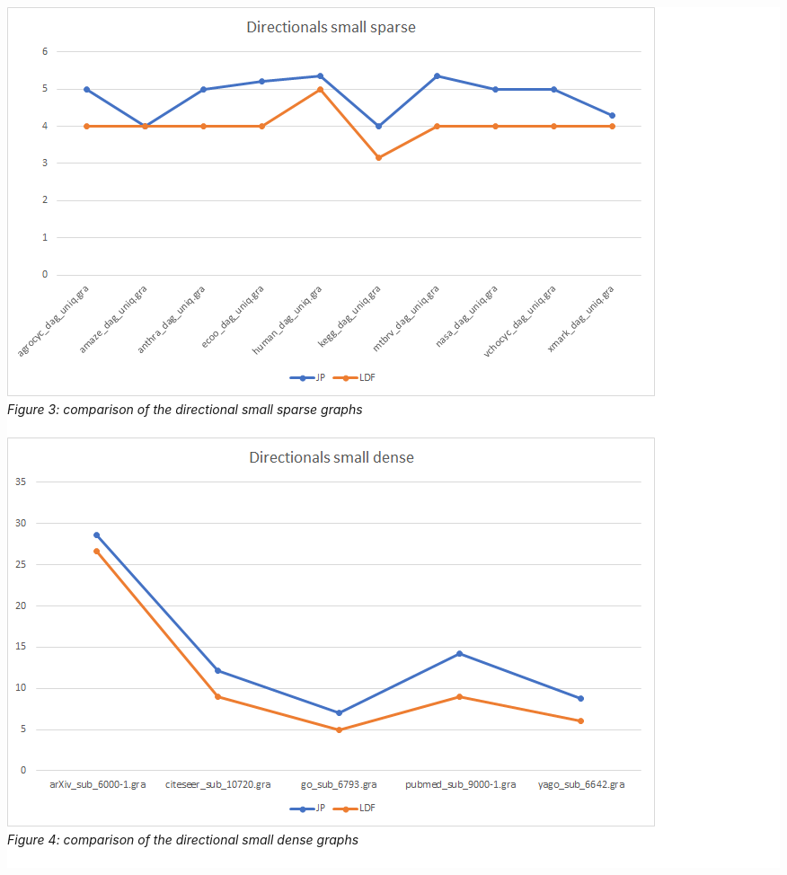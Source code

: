 ![Directionals small sparse colors usage](images/jp_ldf_colors/directionals_ss.png)<br />
*Figure 3: comparison of the directional small sparse graphs*
<br /><br />
![Directionals small dense colors usage](images/jp_ldf_colors/directionals_sd.png)<br />
*Figure 4: comparison of the directional small dense graphs*
<br /><br />
